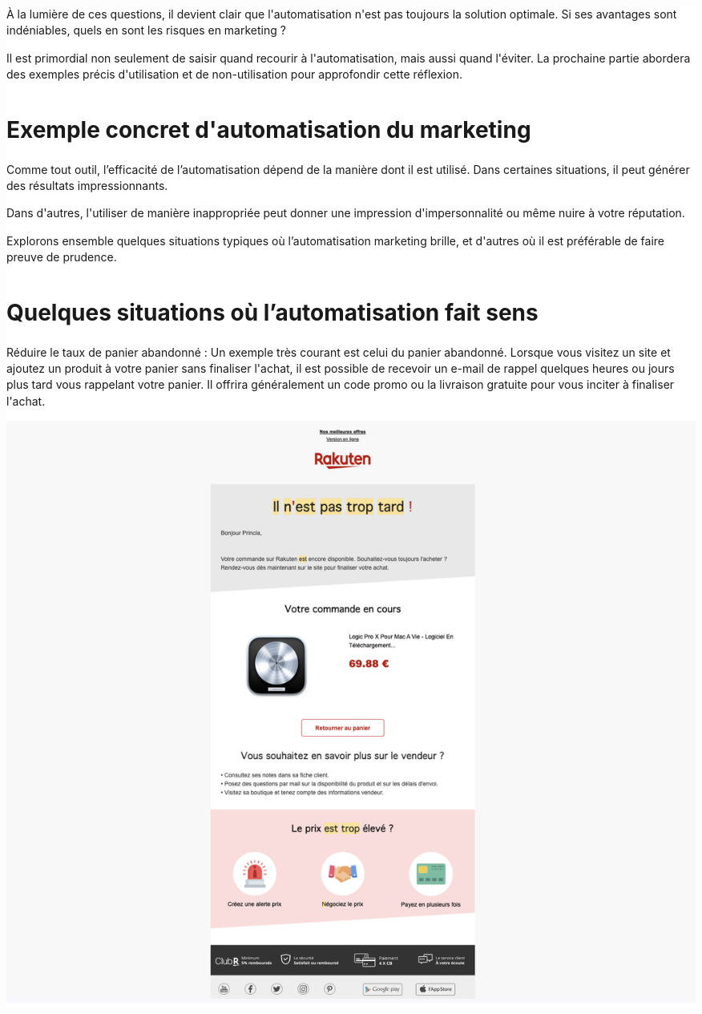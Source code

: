 À la lumière de ces questions, il devient clair que l'automatisation n'est pas toujours la solution optimale. Si ses avantages sont indéniables, quels en sont les risques en marketing ?

Il est primordial non seulement de saisir quand recourir à l'automatisation, mais aussi quand l'éviter. La prochaine partie abordera des exemples précis d'utilisation et de non-utilisation pour approfondir cette réflexion.

# Exemple concret d'automatisation du marketing

Comme tout outil, l’efficacité de l’automatisation dépend de la manière dont il est utilisé. Dans certaines situations, il peut générer des résultats impressionnants.

Dans d'autres, l'utiliser de manière inappropriée peut donner une impression d'impersonnalité ou même nuire à votre réputation.

Explorons ensemble quelques situations typiques où l’automatisation marketing brille, et d'autres où il est préférable de faire preuve de prudence.

# Quelques situations où l’automatisation fait sens

Réduire le taux de panier abandonné :
Un exemple très courant est celui du panier abandonné. Lorsque vous visitez un site et ajoutez un produit à votre panier sans finaliser l'achat, il est possible de recevoir un e-mail de rappel quelques heures ou jours plus tard vous rappelant votre panier. Il offrira généralement un code promo ou la livraison gratuite pour vous inciter à finaliser l'achat.

<img src="./pictures/crm_ma_marketing_digital_05.png">